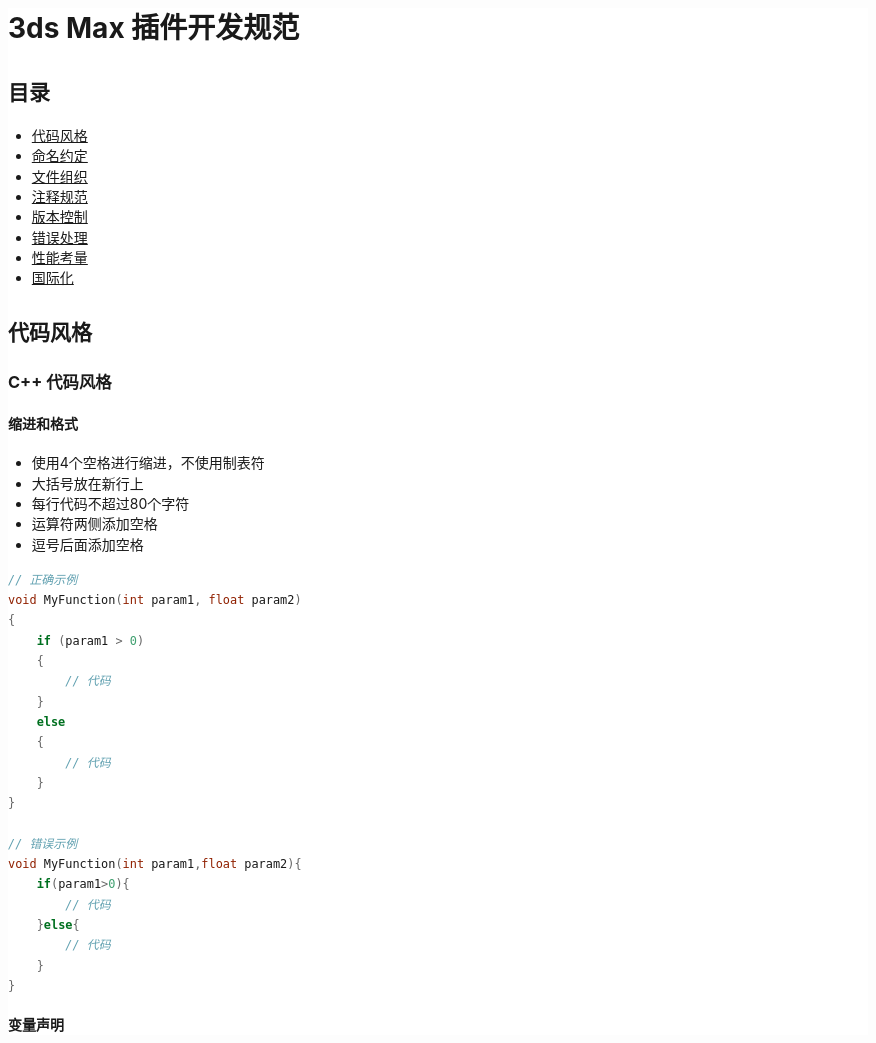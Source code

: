 # 3ds Max 插件开发规范

## 目录

- [代码风格](#代码风格)
- [命名约定](#命名约定)
- [文件组织](#文件组织)
- [注释规范](#注释规范)
- [版本控制](#版本控制)
- [错误处理](#错误处理)
- [性能考量](#性能考量)
- [国际化](#国际化)

## 代码风格

### C++ 代码风格

#### 缩进和格式

- 使用4个空格进行缩进，不使用制表符
- 大括号放在新行上
- 每行代码不超过80个字符
- 运算符两侧添加空格
- 逗号后面添加空格

```cpp
// 正确示例
void MyFunction(int param1, float param2)
{
    if (param1 > 0)
    {
        // 代码
    }
    else
    {
        // 代码
    }
}

// 错误示例
void MyFunction(int param1,float param2){
    if(param1>0){
        // 代码
    }else{
        // 代码
    }
}
```

#### 变量声明
